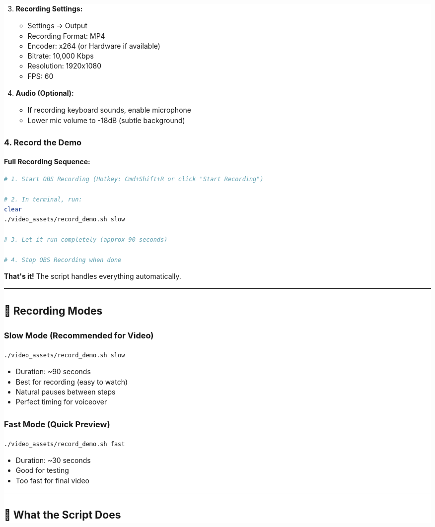 3. **Recording Settings:**
   - Settings → Output
   - Recording Format: MP4
   - Encoder: x264 (or Hardware if available)
   - Bitrate: 10,000 Kbps
   - Resolution: 1920x1080
   - FPS: 60

4. **Audio (Optional):**
   - If recording keyboard sounds, enable microphone
   - Lower mic volume to -18dB (subtle background)

### 4. Record the Demo

**Full Recording Sequence:**

```bash
# 1. Start OBS Recording (Hotkey: Cmd+Shift+R or click "Start Recording")

# 2. In terminal, run:
clear
./video_assets/record_demo.sh slow

# 3. Let it run completely (approx 90 seconds)

# 4. Stop OBS Recording when done
```

**That's it!** The script handles everything automatically.

---

## 🎯 Recording Modes

### Slow Mode (Recommended for Video)
```bash
./video_assets/record_demo.sh slow
```
- Duration: ~90 seconds
- Best for recording (easy to watch)
- Natural pauses between steps
- Perfect timing for voiceover

### Fast Mode (Quick Preview)
```bash
./video_assets/record_demo.sh fast
```
- Duration: ~30 seconds
- Good for testing
- Too fast for final video

---

## 🎨 What the Script Does
